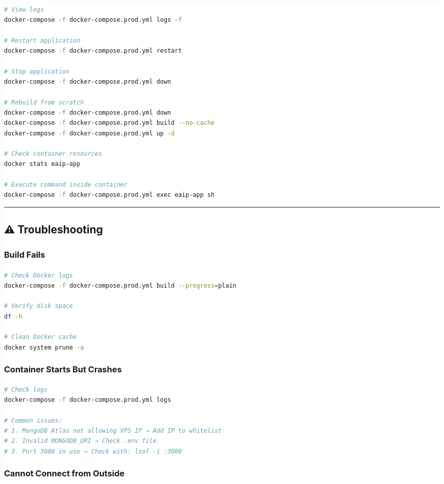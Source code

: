 ```bash
# View logs
docker-compose -f docker-compose.prod.yml logs -f

# Restart application
docker-compose -f docker-compose.prod.yml restart

# Stop application
docker-compose -f docker-compose.prod.yml down

# Rebuild from scratch
docker-compose -f docker-compose.prod.yml down
docker-compose -f docker-compose.prod.yml build --no-cache
docker-compose -f docker-compose.prod.yml up -d

# Check container resources
docker stats eaip-app

# Execute command inside container
docker-compose -f docker-compose.prod.yml exec eaip-app sh
```

---

## ⚠️ Troubleshooting

### Build Fails

```bash
# Check Docker logs
docker-compose -f docker-compose.prod.yml build --progress=plain

# Verify disk space
df -h

# Clean Docker cache
docker system prune -a
```

### Container Starts But Crashes

```bash
# Check logs
docker-compose -f docker-compose.prod.yml logs

# Common issues:
# 1. MongoDB Atlas not allowing VPS IP → Add IP to whitelist
# 2. Invalid MONGODB_URI → Check .env file
# 3. Port 3000 in use → Check with: lsof -i :3000
```

### Cannot Connect from Outside
